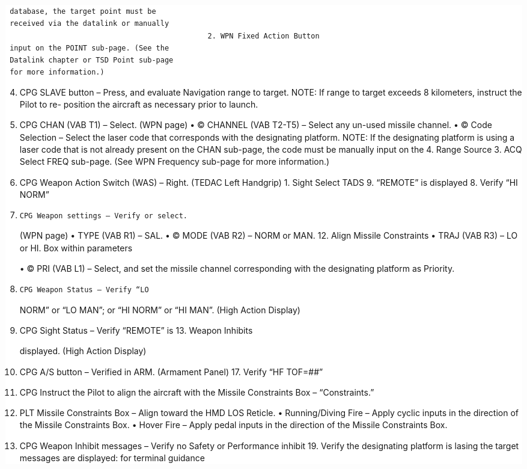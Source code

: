      database, the target point must be
     received via the datalink or manually
                                                   2. WPN Fixed Action Button
     input on the POINT sub-page. (See the
     Datalink chapter or TSD Point sub-page
     for more information.)
4.   CPG SLAVE button – Press, and evaluate
     Navigation range to target.
     NOTE: If range to target exceeds 8
     kilometers, instruct the Pilot to re-
     position the aircraft as necessary prior
     to launch.
5.   CPG CHAN (VAB T1) – Select. (WPN
     page)
     •     © CHANNEL (VAB T2-T5) – Select
           any un-used missile channel.
     •     © Code Selection – Select the laser
           code that corresponds with the
           designating platform.
     NOTE: If the designating platform is
     using a laser code that is not already
     present on the CHAN sub-page, the
     code must be manually input on the                     4. Range Source                           3. ACQ Select
     FREQ sub-page. (See WPN Frequency
     sub-page for more information.)
6.   CPG Weapon Action Switch (WAS) –
     Right. (TEDAC Left Handgrip)                  1. Sight Select TADS   9. “REMOTE” is displayed   8. Verify “HI NORM”
7.     CPG Weapon settings – Verify or select.
      (WPN page)
      •    TYPE (VAB R1) – SAL.
      •    © MODE (VAB R2) – NORM or MAN.
                                                     12. Align Missile Constraints
      •    TRAJ (VAB R3) – LO or HI.                   Box within parameters

      •    © PRI (VAB L1) – Select, and set
           the missile channel corresponding
           with the designating platform as
           Priority.
8.     CPG Weapon Status – Verify “LO
      NORM” or “LO MAN”; or “HI NORM” or
      “HI MAN”. (High Action Display)
9.    CPG Sight Status – Verify “REMOTE” is          13. Weapon Inhibits

      displayed. (High Action Display)
10.    CPG A/S button – Verified in ARM.
      (Armament Panel)
                                                           17. Verify “HF TOF=##”
11.   CPG Instruct the Pilot to align the
      aircraft with the Missile Constraints Box
      – “Constraints.”
12.    PLT Missile Constraints Box – Align
      toward the HMD LOS Reticle.
      •    Running/Diving Fire – Apply cyclic
           inputs in the direction of the Missile
           Constraints Box.
      •    Hover Fire – Apply pedal inputs in
           the direction of the Missile
           Constraints Box.
13.   CPG Weapon Inhibit messages – Verify
      no Safety or Performance inhibit                19. Verify the designating
                                                     platform is lasing the target
      messages are displayed:                           for terminal guidance
